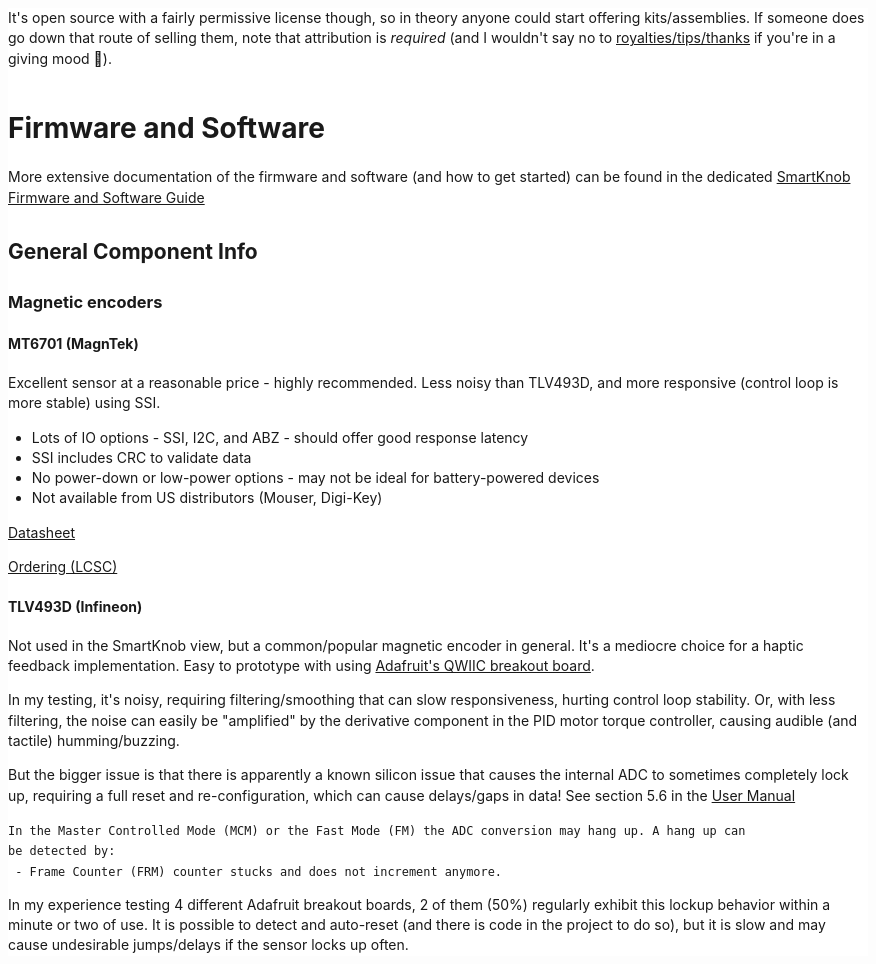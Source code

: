 It's open source with a fairly permissive license though, so in theory anyone could start offering kits/assemblies. If someone does go down that route of selling them, note that attribution is
 _required_ (and I wouldn't say no to [royalties/tips/thanks](https://github.com/sponsors/scottbez1/) if you're in a giving mood 🙂).

# Firmware and Software
More extensive documentation of the firmware and software (and how to get started) can be found in the dedicated [SmartKnob Firmware and Software Guide](https://paper.dropbox.com/doc/SmartKnob-firmware-and-software--Byho6npe9XvZLZLxJ_8bK5TqAg-VUb9nq7btuhnHw5KlgJIH#:h2=Calibration)

## General Component Info

### Magnetic encoders

#### MT6701 (MagnTek)
Excellent sensor at a reasonable price - highly recommended. Less noisy than TLV493D, and more responsive (control loop is more stable) using SSI.

 - Lots of IO options - SSI, I2C, and ABZ - should offer good response latency
 - SSI includes CRC to validate data
 - No power-down or low-power options - may not be ideal for battery-powered devices
 - Not available from US distributors (Mouser, Digi-Key)

[Datasheet](http://www.magntek.com.cn/upload/MT6701_Rev.1.5.pdf)

[Ordering (LCSC)](https://lcsc.com/product-detail/Angle-Linear-Position-Sensors_Magn-Tek-MT6701CT-STD_C2856764.html)

#### TLV493D (Infineon)
Not used in the SmartKnob view, but a common/popular magnetic encoder in general. It's a mediocre choice for a haptic feedback implementation. Easy to prototype with using [Adafruit's QWIIC breakout board](https://www.adafruit.com/product/4366).

In my testing, it's noisy, requiring filtering/smoothing that can slow responsiveness, hurting control loop stability. Or, with less filtering, the noise
can easily be "amplified" by the derivative component in the PID motor torque controller, causing audible (and tactile) humming/buzzing.

But the bigger issue is that there is apparently a known silicon issue that causes the internal ADC to sometimes completely lock up, requiring a full reset and re-configuration, which can cause delays/gaps in data! See section
5.6 in the [User Manual](https://www.infineon.com/dgdl/Infineon-TLV493D-A1B6_3DMagnetic-UM-v01_03-EN.pdf?fileId=5546d46261d5e6820161e75721903ddd)

    In the Master Controlled Mode (MCM) or the Fast Mode (FM) the ADC conversion may hang up. A hang up can
    be detected by:
     - Frame Counter (FRM) counter stucks and does not increment anymore.

In my experience testing 4 different Adafruit breakout boards, 2 of them (50%) regularly exhibit this lockup behavior within a minute or two of use. It is possible to detect and auto-reset (and there is code in the project to do so), but it is slow and may cause undesirable jumps/delays if the sensor locks up often.
